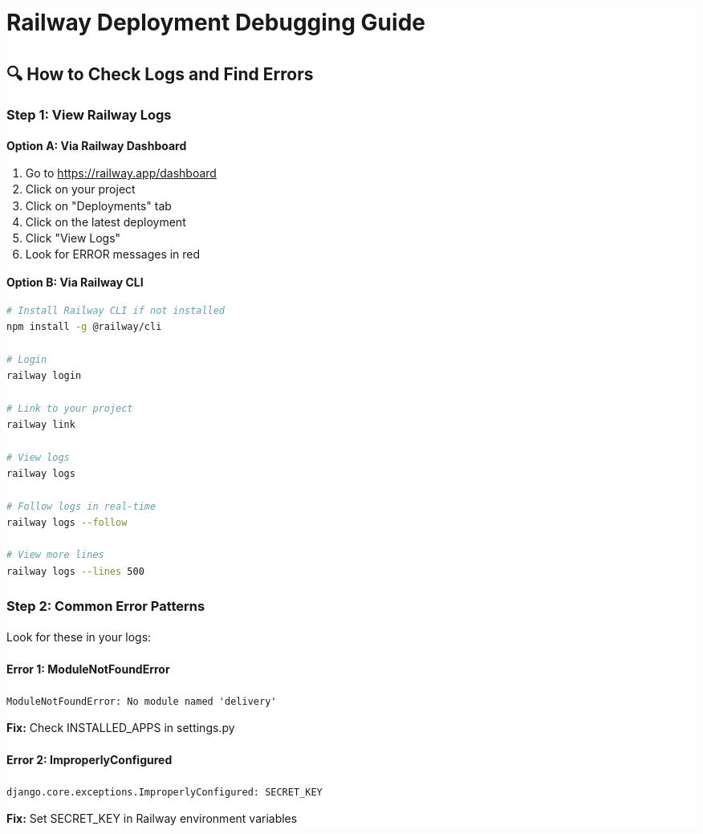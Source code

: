 # Railway Deployment Debugging Guide

## 🔍 How to Check Logs and Find Errors

### Step 1: View Railway Logs

**Option A: Via Railway Dashboard**
1. Go to https://railway.app/dashboard
2. Click on your project
3. Click on "Deployments" tab
4. Click on the latest deployment
5. Click "View Logs"
6. Look for ERROR messages in red

**Option B: Via Railway CLI**
```bash
# Install Railway CLI if not installed
npm install -g @railway/cli

# Login
railway login

# Link to your project
railway link

# View logs
railway logs

# Follow logs in real-time
railway logs --follow

# View more lines
railway logs --lines 500
```

### Step 2: Common Error Patterns

Look for these in your logs:

#### Error 1: ModuleNotFoundError
```
ModuleNotFoundError: No module named 'delivery'
```
**Fix:** Check INSTALLED_APPS in settings.py

#### Error 2: ImproperlyConfigured
```
django.core.exceptions.ImproperlyConfigured: SECRET_KEY
```
**Fix:** Set SECRET_KEY in Railway environment variables
